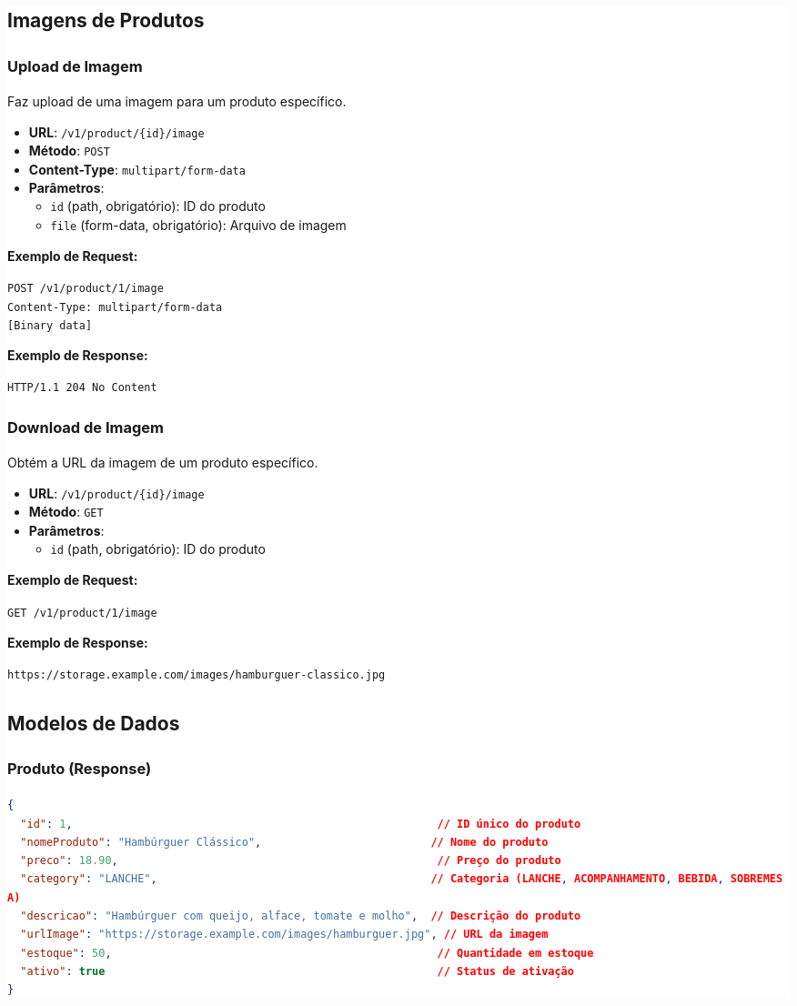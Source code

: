 ## Imagens de Produtos

### Upload de Imagem

Faz upload de uma imagem para um produto específico.

- **URL**: `/v1/product/{id}/image`
- **Método**: `POST`
- **Content-Type**: `multipart/form-data`
- **Parâmetros**:
  - `id` (path, obrigatório): ID do produto
  - `file` (form-data, obrigatório): Arquivo de imagem

**Exemplo de Request:**
```
POST /v1/product/1/image
Content-Type: multipart/form-data
[Binary data]
```

**Exemplo de Response:**
```
HTTP/1.1 204 No Content
```

### Download de Imagem

Obtém a URL da imagem de um produto específico.

- **URL**: `/v1/product/{id}/image`
- **Método**: `GET`
- **Parâmetros**:
  - `id` (path, obrigatório): ID do produto

**Exemplo de Request:**
```
GET /v1/product/1/image
```

**Exemplo de Response:**
```
https://storage.example.com/images/hamburguer-classico.jpg
```

## Modelos de Dados

### Produto (Response)

```json
{
  "id": 1,                                                        // ID único do produto
  "nomeProduto": "Hambúrguer Clássico",                          // Nome do produto
  "preco": 18.90,                                                 // Preço do produto
  "category": "LANCHE",                                          // Categoria (LANCHE, ACOMPANHAMENTO, BEBIDA, SOBREMESA)
  "descricao": "Hambúrguer com queijo, alface, tomate e molho",  // Descrição do produto
  "urlImage": "https://storage.example.com/images/hamburguer.jpg", // URL da imagem
  "estoque": 50,                                                  // Quantidade em estoque
  "ativo": true                                                   // Status de ativação
}
```
